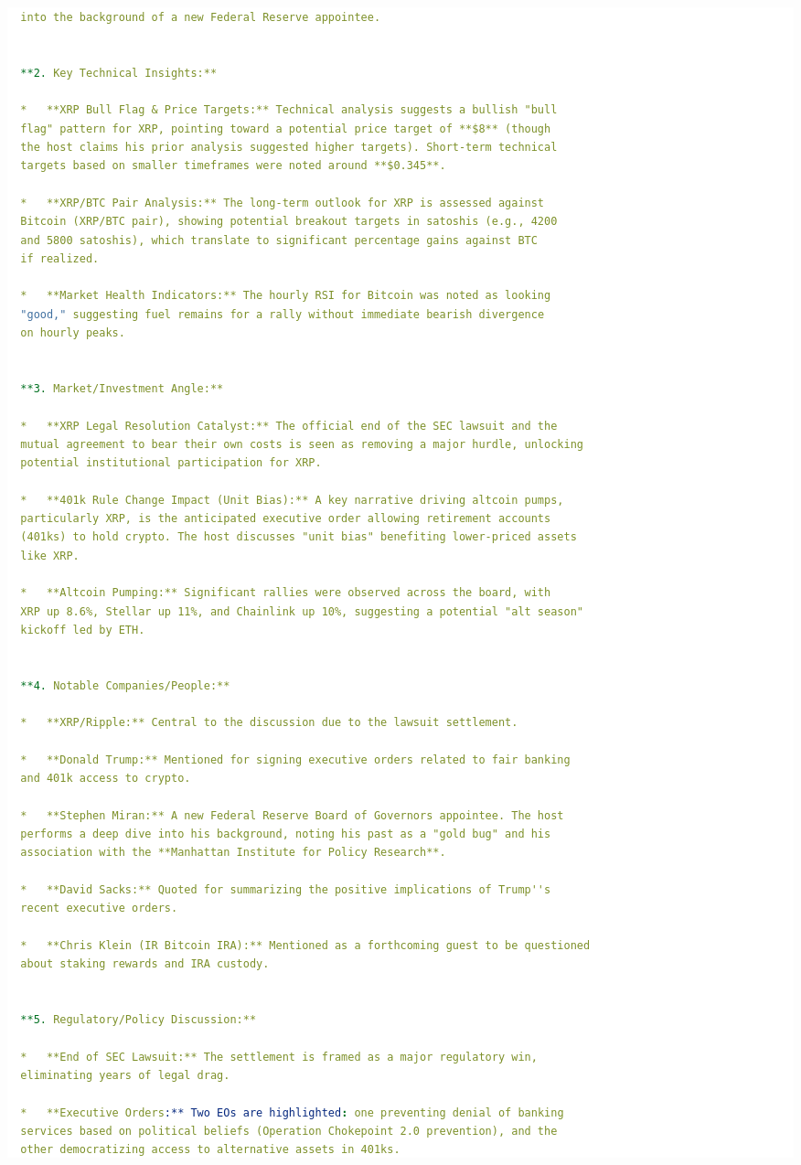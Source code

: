 ```yaml
  into the background of a new Federal Reserve appointee.


  **2. Key Technical Insights:**

  *   **XRP Bull Flag & Price Targets:** Technical analysis suggests a bullish "bull
  flag" pattern for XRP, pointing toward a potential price target of **$8** (though
  the host claims his prior analysis suggested higher targets). Short-term technical
  targets based on smaller timeframes were noted around **$0.345**.

  *   **XRP/BTC Pair Analysis:** The long-term outlook for XRP is assessed against
  Bitcoin (XRP/BTC pair), showing potential breakout targets in satoshis (e.g., 4200
  and 5800 satoshis), which translate to significant percentage gains against BTC
  if realized.

  *   **Market Health Indicators:** The hourly RSI for Bitcoin was noted as looking
  "good," suggesting fuel remains for a rally without immediate bearish divergence
  on hourly peaks.


  **3. Market/Investment Angle:**

  *   **XRP Legal Resolution Catalyst:** The official end of the SEC lawsuit and the
  mutual agreement to bear their own costs is seen as removing a major hurdle, unlocking
  potential institutional participation for XRP.

  *   **401k Rule Change Impact (Unit Bias):** A key narrative driving altcoin pumps,
  particularly XRP, is the anticipated executive order allowing retirement accounts
  (401ks) to hold crypto. The host discusses "unit bias" benefiting lower-priced assets
  like XRP.

  *   **Altcoin Pumping:** Significant rallies were observed across the board, with
  XRP up 8.6%, Stellar up 11%, and Chainlink up 10%, suggesting a potential "alt season"
  kickoff led by ETH.


  **4. Notable Companies/People:**

  *   **XRP/Ripple:** Central to the discussion due to the lawsuit settlement.

  *   **Donald Trump:** Mentioned for signing executive orders related to fair banking
  and 401k access to crypto.

  *   **Stephen Miran:** A new Federal Reserve Board of Governors appointee. The host
  performs a deep dive into his background, noting his past as a "gold bug" and his
  association with the **Manhattan Institute for Policy Research**.

  *   **David Sacks:** Quoted for summarizing the positive implications of Trump''s
  recent executive orders.

  *   **Chris Klein (IR Bitcoin IRA):** Mentioned as a forthcoming guest to be questioned
  about staking rewards and IRA custody.


  **5. Regulatory/Policy Discussion:**

  *   **End of SEC Lawsuit:** The settlement is framed as a major regulatory win,
  eliminating years of legal drag.

  *   **Executive Orders:** Two EOs are highlighted: one preventing denial of banking
  services based on political beliefs (Operation Chokepoint 2.0 prevention), and the
  other democratizing access to alternative assets in 401ks.

```